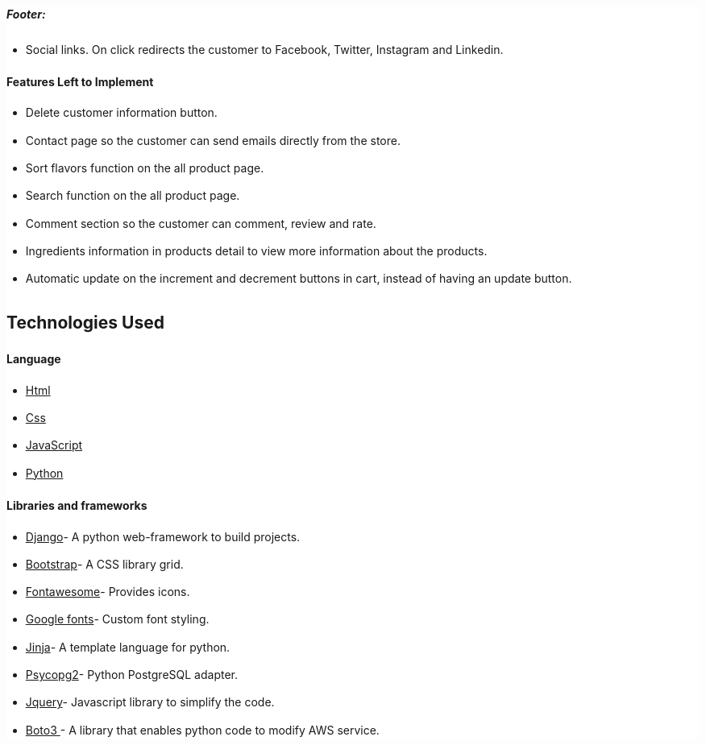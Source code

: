 ##### Footer:
- Social links. On click redirects the customer to Facebook, Twitter, Instagram and Linkedin.



#### Features Left to Implement

- Delete customer information button.

- Contact page so the customer can send emails directly from the store.

- Sort flavors function on the all product page.

- Search function on the all product page.

- Comment section so the customer can comment, review and rate.

- Ingredients information in products detail to view more information about the products.

- Automatic update on the increment and decrement buttons in cart, instead of having an update button.


## Technologies Used

#### Language

- <a href="https://en.wikipedia.org/wiki/HTML" target="_blank"> Html </a>
  
- <a href="https://en.wikipedia.org/wiki/Cascading_Style_Sheets" target="_blank"> Css </a>

- <a href="https://en.wikipedia.org/wiki/JavaScript" target="_blank"> JavaScript </a>

- <a href="https://en.wikipedia.org/wiki/Python_(programming_language)" target="_blank"> Python </a>


#### Libraries and frameworks

- <p><a href="https://www.djangoproject.com/" target="_blank"> Django</a>- A python web-framework to build projects.</p>

- <p><a href="https://getbootstrap.com/" target="_blank"> Bootstrap</a>- A CSS library grid.</p>

- <p><a href="https://fontawesome.com/" target="_blank"> Fontawesome</a>- Provides icons.</p>

- <p><a href="https://fonts.google.com/" target="_blank"> Google fonts</a>- Custom font styling.</p>

- <p><a href="https://jinja.palletsprojects.com/en/2.11.x/" target="_blank"> Jinja</a>- A template language for python.</p>

- <p><a href="https://pypi.org/project/psycopg2-binary/#description" target="_blank"> Psycopg2</a>- Python PostgreSQL adapter.</p>

- <p><a href="https://jquery.com/" target="_blank"> Jquery</a>- Javascript library to simplify the code.</p>

- <p><a href="https://boto3.amazonaws.com/v1/documentation/api/latest/index.html" target="_blank"> Boto3 </a>- A library that enables python code to modify AWS service.</p>
